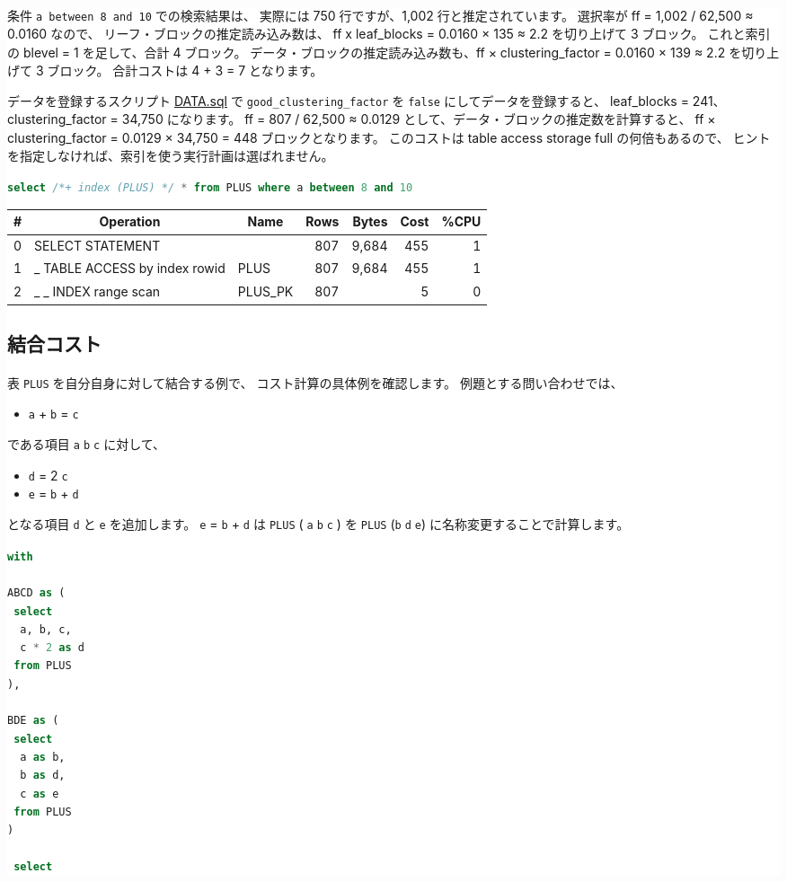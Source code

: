 条件 `a between 8 and 10` での検索結果は、
実際には 750 行ですが、1,002 行と推定されています。
選択率が ff = 1,002 / 62,500 ≈ 0.0160 なので、
リーフ・ブロックの推定読み込み数は、
ff x leaf_blocks = 0.0160 × 135 ≈ 2.2 を切り上げて 3 ブロック。
これと索引の blevel = 1 を足して、合計 4 ブロック。
データ・ブロックの推定読み込み数も、ff × clustering_factor =
0.0160 × 139 ≈ 2.2 を切り上げて 3 ブロック。
合計コストは 4 + 3 = 7 となります。

データを登録するスクリプト [DATA.sql] で
`good_clustering_factor` を `false` にしてデータを登録すると、
leaf_blocks = 241、clustering_factor = 34,750 になります。
ff = 807 / 62,500 ≈ 0.0129 として、データ・ブロックの推定数を計算すると、
ff × clustering_factor = 0.0129 × 34,750 = 448 ブロックとなります。
このコストは table access storage full の何倍もあるので、
ヒントを指定しなければ、索引を使う実行計画は選ばれません。

``` sql
select /*+ index (PLUS) */ * from PLUS where a between 8 and 10
```

| # | Operation                     | Name    | Rows  | Bytes  | Cost | %CPU |
|---|-------------------------------|---------|------:|-------:|-----:|-----:|
| 0 | SELECT STATEMENT              |         |   807 |  9,684 |  455 |    1 |
| 1 | _ TABLE ACCESS by index rowid | PLUS    |   807 |  9,684 |  455 |    1 |
| 2 | _ _ INDEX range scan          | PLUS_PK |   807 |        |    5 |    0 |



結合コスト
------------------------------------------------------------------

表 `PLUS` を自分自身に対して結合する例で、
コスト計算の具体例を確認します。
例題とする問い合わせでは、

 - `a` + `b` = `c`

である項目 `a` `b` `c` に対して、

 - `d` = 2 `c`
 - `e` = `b` + `d`

となる項目 `d` と `e` を追加します。
`e` = `b` + `d` は `PLUS` ( `a` `b` `c` ) を
`PLUS` (`b` `d` `e`) に名称変更することで計算します。

``` sql
with

ABCD as (
 select
  a, b, c,
  c * 2 as d
 from PLUS
),

BDE as (
 select
  a as b,
  b as d,
  c as e
 from PLUS
)

 select
```

[TABLE.sql]: sql/TABLE.sql
[DATA.sql]:  sql/DATA.sql
[VIEW.sql]:  sql/VIEW.sql
[readv]: http://pubs.opengroup.org/onlinepubs/009695399/functions/readv.html
[ベクトル I/O]: http://en.wikipedia.org/wiki/Vectored_I/O